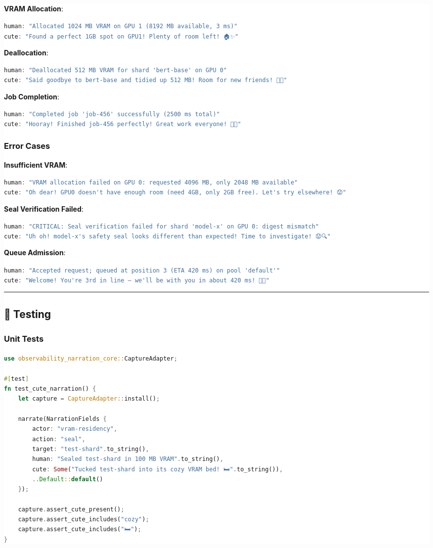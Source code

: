 **VRAM Allocation**:
```rust
human: "Allocated 1024 MB VRAM on GPU 1 (8192 MB available, 3 ms)"
cute: "Found a perfect 1GB spot on GPU1! Plenty of room left! 🏠✨"
```

**Deallocation**:
```rust
human: "Deallocated 512 MB VRAM for shard 'bert-base' on GPU 0"
cute: "Said goodbye to bert-base and tidied up 512 MB! Room for new friends! 👋🧹"
```

**Job Completion**:
```rust
human: "Completed job 'job-456' successfully (2500 ms total)"
cute: "Hooray! Finished job-456 perfectly! Great work everyone! 🎉✨"
```

### Error Cases

**Insufficient VRAM**:
```rust
human: "VRAM allocation failed on GPU 0: requested 4096 MB, only 2048 MB available"
cute: "Oh dear! GPU0 doesn't have enough room (need 4GB, only 2GB free). Let's try elsewhere! 😟"
```

**Seal Verification Failed**:
```rust
human: "CRITICAL: Seal verification failed for shard 'model-x' on GPU 0: digest mismatch"
cute: "Uh oh! model-x's safety seal looks different than expected! Time to investigate! 😟🔍"
```

**Queue Admission**:
```rust
human: "Accepted request; queued at position 3 (ETA 420 ms) on pool 'default'"
cute: "Welcome! You're 3rd in line — we'll be with you in about 420 ms! 🎫✨"
```

---

## 🧪 Testing

### Unit Tests
```rust
use observability_narration_core::CaptureAdapter;

#[test]
fn test_cute_narration() {
    let capture = CaptureAdapter::install();
    
    narrate(NarrationFields {
        actor: "vram-residency",
        action: "seal",
        target: "test-shard".to_string(),
        human: "Sealed test-shard in 100 MB VRAM".to_string(),
        cute: Some("Tucked test-shard into its cozy VRAM bed! 🛏️".to_string()),
        ..Default::default()
    });
    
    capture.assert_cute_present();
    capture.assert_cute_includes("cozy");
    capture.assert_cute_includes("🛏️");
}
```
